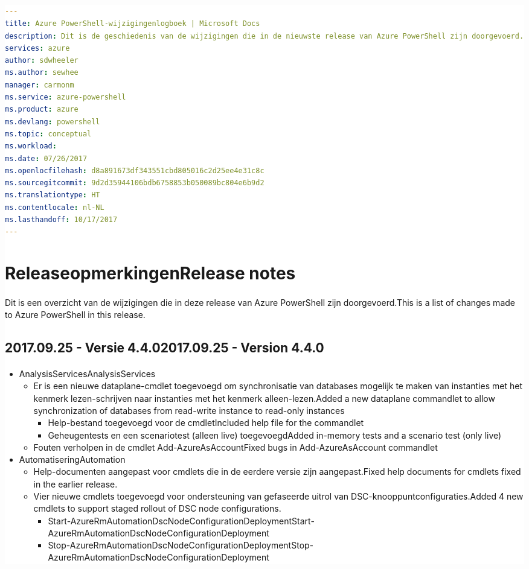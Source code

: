 ```yaml
---
title: Azure PowerShell-wijzigingenlogboek | Microsoft Docs
description: Dit is de geschiedenis van de wijzigingen die in de nieuwste release van Azure PowerShell zijn doorgevoerd.
services: azure
author: sdwheeler
ms.author: sewhee
manager: carmonm
ms.service: azure-powershell
ms.product: azure
ms.devlang: powershell
ms.topic: conceptual
ms.workload: 
ms.date: 07/26/2017
ms.openlocfilehash: d8a891673df343551cbd805016c2d25ee4e31c8c
ms.sourcegitcommit: 9d2d35944106bdb6758853b050089bc804e6b9d2
ms.translationtype: HT
ms.contentlocale: nl-NL
ms.lasthandoff: 10/17/2017
---
```

# <a name="release-notes"></a><span data-ttu-id="8dda2-103">Releaseopmerkingen</span><span class="sxs-lookup"><span data-stu-id="8dda2-103">Release notes</span></span>

<span data-ttu-id="8dda2-104">Dit is een overzicht van de wijzigingen die in deze release van Azure PowerShell zijn doorgevoerd.</span><span class="sxs-lookup"><span data-stu-id="8dda2-104">This is a list of changes made to Azure PowerShell in this release.</span></span>

## <a name="20170925---version-440"></a><span data-ttu-id="8dda2-105">2017.09.25 - Versie 4.4.0</span><span class="sxs-lookup"><span data-stu-id="8dda2-105">2017.09.25 - Version 4.4.0</span></span>
* <span data-ttu-id="8dda2-106">AnalysisServices</span><span class="sxs-lookup"><span data-stu-id="8dda2-106">AnalysisServices</span></span>
  * <span data-ttu-id="8dda2-107">Er is een nieuwe dataplane-cmdlet toegevoegd om synchronisatie van databases mogelijk te maken van instanties met het kenmerk lezen-schrijven naar instanties met het kenmerk alleen-lezen.</span><span class="sxs-lookup"><span data-stu-id="8dda2-107">Added a new dataplane commandlet to allow synchronization of databases from read-write instance to read-only instances</span></span>
    - <span data-ttu-id="8dda2-108">Help-bestand toegevoegd voor de cmdlet</span><span class="sxs-lookup"><span data-stu-id="8dda2-108">Included help file for the commandlet</span></span>
    - <span data-ttu-id="8dda2-109">Geheugentests en een scenariotest (alleen live) toegevoegd</span><span class="sxs-lookup"><span data-stu-id="8dda2-109">Added in-memory tests and a scenario test (only live)</span></span>
  * <span data-ttu-id="8dda2-110">Fouten verholpen in de cmdlet Add-AzureAsAccount</span><span class="sxs-lookup"><span data-stu-id="8dda2-110">Fixed bugs in Add-AzureAsAccount commandlet</span></span>
* <span data-ttu-id="8dda2-111">Automatisering</span><span class="sxs-lookup"><span data-stu-id="8dda2-111">Automation</span></span>
  * <span data-ttu-id="8dda2-112">Help-documenten aangepast voor cmdlets die in de eerdere versie zijn aangepast.</span><span class="sxs-lookup"><span data-stu-id="8dda2-112">Fixed help documents for cmdlets fixed in the earlier release.</span></span>
  * <span data-ttu-id="8dda2-113">Vier nieuwe cmdlets toegevoegd voor ondersteuning van gefaseerde uitrol van DSC-knooppuntconfiguraties.</span><span class="sxs-lookup"><span data-stu-id="8dda2-113">Added 4 new cmdlets to support staged rollout of DSC node configurations.</span></span>
    - <span data-ttu-id="8dda2-114">Start-AzureRmAutomationDscNodeConfigurationDeployment</span><span class="sxs-lookup"><span data-stu-id="8dda2-114">Start-AzureRmAutomationDscNodeConfigurationDeployment</span></span>
    - <span data-ttu-id="8dda2-115">Stop-AzureRmAutomationDscNodeConfigurationDeployment</span><span class="sxs-lookup"><span data-stu-id="8dda2-115">Stop-AzureRmAutomationDscNodeConfigurationDeployment</span></span>